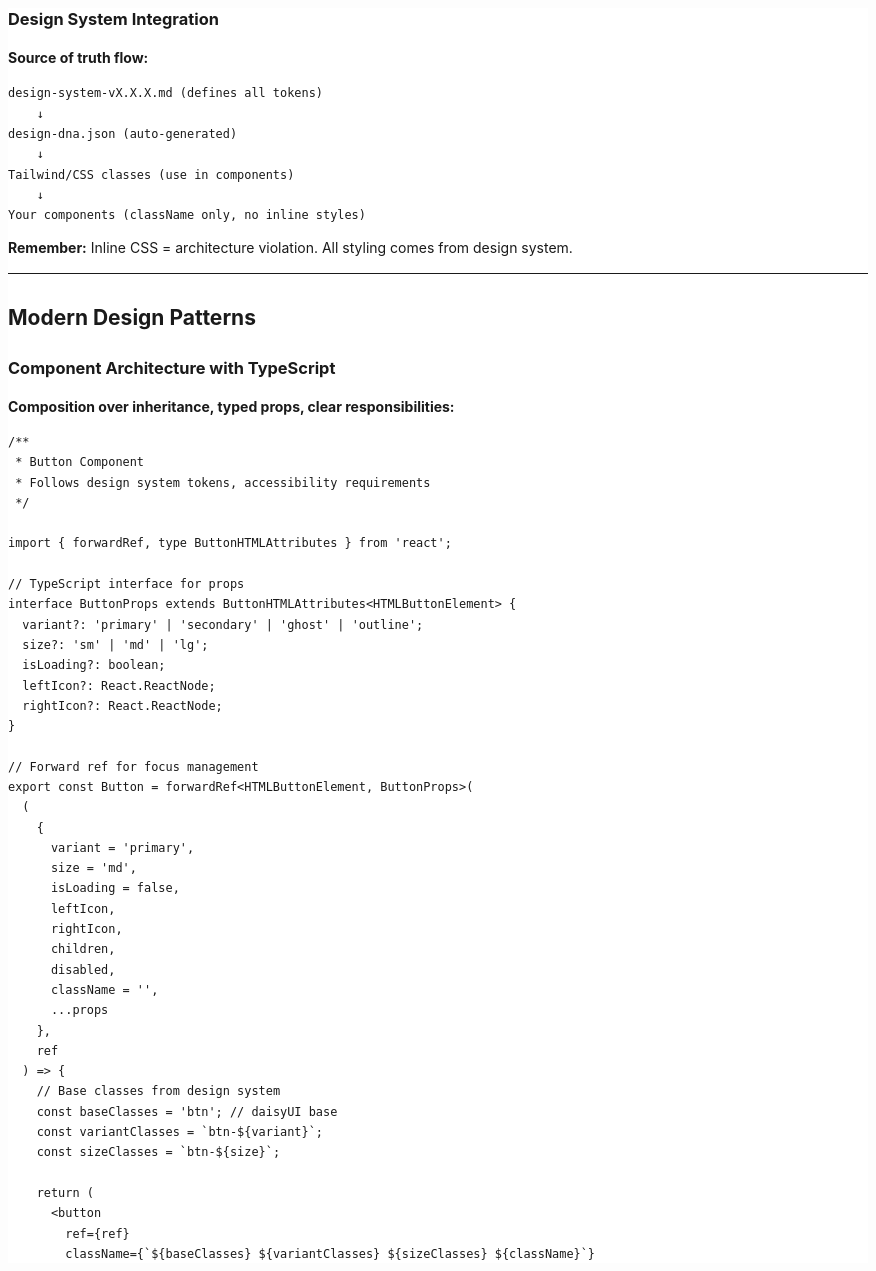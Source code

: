 ### Design System Integration

**Source of truth flow:**
```
design-system-vX.X.X.md (defines all tokens)
    ↓
design-dna.json (auto-generated)
    ↓
Tailwind/CSS classes (use in components)
    ↓
Your components (className only, no inline styles)
```

**Remember:** Inline CSS = architecture violation. All styling comes from design system.

---

## Modern Design Patterns

### Component Architecture with TypeScript

**Composition over inheritance, typed props, clear responsibilities:**

```tsx
/**
 * Button Component
 * Follows design system tokens, accessibility requirements
 */

import { forwardRef, type ButtonHTMLAttributes } from 'react';

// TypeScript interface for props
interface ButtonProps extends ButtonHTMLAttributes<HTMLButtonElement> {
  variant?: 'primary' | 'secondary' | 'ghost' | 'outline';
  size?: 'sm' | 'md' | 'lg';
  isLoading?: boolean;
  leftIcon?: React.ReactNode;
  rightIcon?: React.ReactNode;
}

// Forward ref for focus management
export const Button = forwardRef<HTMLButtonElement, ButtonProps>(
  (
    {
      variant = 'primary',
      size = 'md',
      isLoading = false,
      leftIcon,
      rightIcon,
      children,
      disabled,
      className = '',
      ...props
    },
    ref
  ) => {
    // Base classes from design system
    const baseClasses = 'btn'; // daisyUI base
    const variantClasses = `btn-${variant}`;
    const sizeClasses = `btn-${size}`;

    return (
      <button
        ref={ref}
        className={`${baseClasses} ${variantClasses} ${sizeClasses} ${className}`}
```